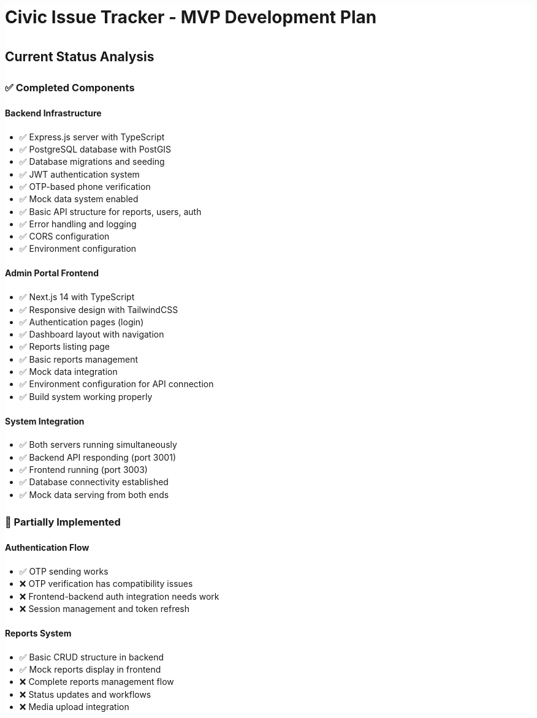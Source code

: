 # Civic Issue Tracker - MVP Development Plan

## Current Status Analysis

### ✅ Completed Components

#### Backend Infrastructure
- ✅ Express.js server with TypeScript
- ✅ PostgreSQL database with PostGIS
- ✅ Database migrations and seeding
- ✅ JWT authentication system
- ✅ OTP-based phone verification
- ✅ Mock data system enabled
- ✅ Basic API structure for reports, users, auth
- ✅ Error handling and logging
- ✅ CORS configuration
- ✅ Environment configuration

#### Admin Portal Frontend
- ✅ Next.js 14 with TypeScript
- ✅ Responsive design with TailwindCSS
- ✅ Authentication pages (login)
- ✅ Dashboard layout with navigation
- ✅ Reports listing page
- ✅ Basic reports management
- ✅ Mock data integration
- ✅ Environment configuration for API connection
- ✅ Build system working properly

#### System Integration
- ✅ Both servers running simultaneously
- ✅ Backend API responding (port 3001)
- ✅ Frontend running (port 3003)  
- ✅ Database connectivity established
- ✅ Mock data serving from both ends

### 🔧 Partially Implemented

#### Authentication Flow
- ✅ OTP sending works
- ❌ OTP verification has compatibility issues
- ❌ Frontend-backend auth integration needs work
- ❌ Session management and token refresh

#### Reports System
- ✅ Basic CRUD structure in backend
- ✅ Mock reports display in frontend
- ❌ Complete reports management flow
- ❌ Status updates and workflows
- ❌ Media upload integration
